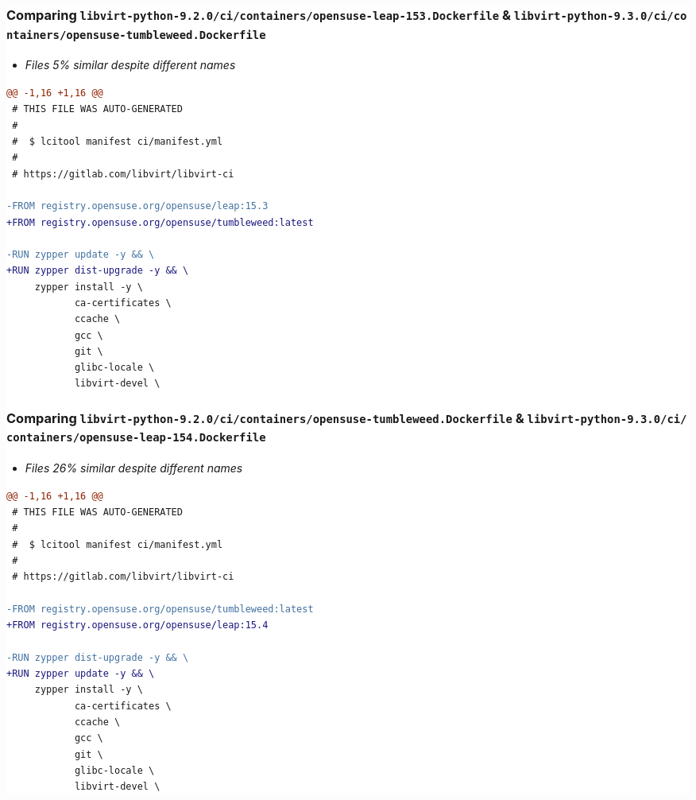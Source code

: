 ### Comparing `libvirt-python-9.2.0/ci/containers/opensuse-leap-153.Dockerfile` & `libvirt-python-9.3.0/ci/containers/opensuse-tumbleweed.Dockerfile`

 * *Files 5% similar despite different names*

```diff
@@ -1,16 +1,16 @@
 # THIS FILE WAS AUTO-GENERATED
 #
 #  $ lcitool manifest ci/manifest.yml
 #
 # https://gitlab.com/libvirt/libvirt-ci
 
-FROM registry.opensuse.org/opensuse/leap:15.3
+FROM registry.opensuse.org/opensuse/tumbleweed:latest
 
-RUN zypper update -y && \
+RUN zypper dist-upgrade -y && \
     zypper install -y \
            ca-certificates \
            ccache \
            gcc \
            git \
            glibc-locale \
            libvirt-devel \
```

### Comparing `libvirt-python-9.2.0/ci/containers/opensuse-tumbleweed.Dockerfile` & `libvirt-python-9.3.0/ci/containers/opensuse-leap-154.Dockerfile`

 * *Files 26% similar despite different names*

```diff
@@ -1,16 +1,16 @@
 # THIS FILE WAS AUTO-GENERATED
 #
 #  $ lcitool manifest ci/manifest.yml
 #
 # https://gitlab.com/libvirt/libvirt-ci
 
-FROM registry.opensuse.org/opensuse/tumbleweed:latest
+FROM registry.opensuse.org/opensuse/leap:15.4
 
-RUN zypper dist-upgrade -y && \
+RUN zypper update -y && \
     zypper install -y \
            ca-certificates \
            ccache \
            gcc \
            git \
            glibc-locale \
            libvirt-devel \
```
